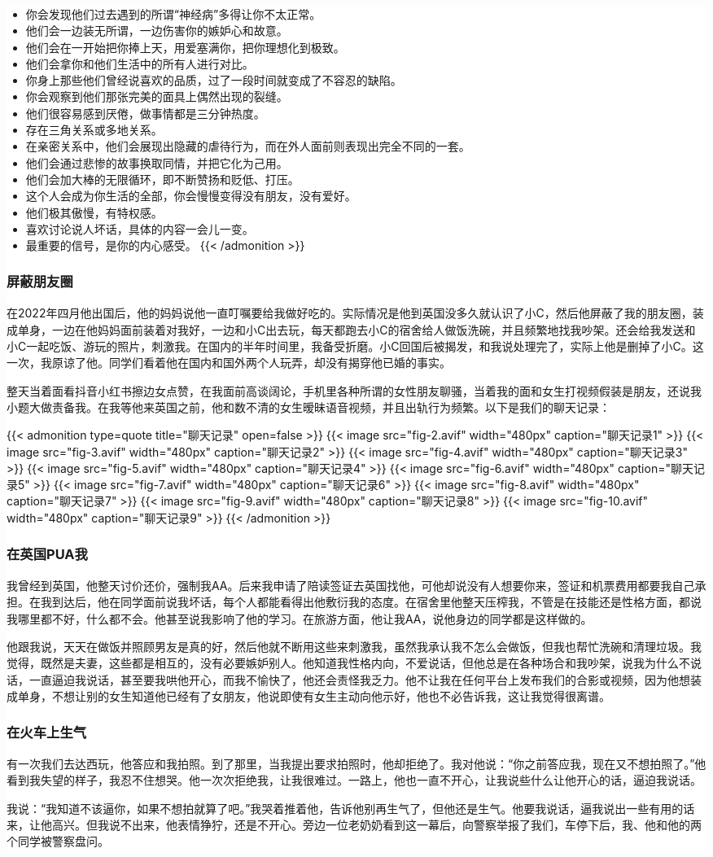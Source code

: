 - 你会发现他们过去遇到的所谓“神经病”多得让你不太正常。
- 他们会一边装无所谓，一边伤害你的嫉妒心和故意。
- 他们会在一开始把你捧上天，用爱塞满你，把你理想化到极致。
- 他们会拿你和他们生活中的所有人进行对比。
- 你身上那些他们曾经说喜欢的品质，过了一段时间就变成了不容忍的缺陷。
- 你会观察到他们那张完美的面具上偶然出现的裂缝。
- 他们很容易感到厌倦，做事情都是三分钟热度。
- 存在三角关系或多地关系。
- 在亲密关系中，他们会展现出隐藏的虐待行为，而在外人面前则表现出完全不同的一套。
- 他们会通过悲惨的故事换取同情，并把它化为己用。
- 他们会加大棒的无限循环，即不断赞扬和贬低、打压。
- 这个人会成为你生活的全部，你会慢慢变得没有朋友，没有爱好。
- 他们极其傲慢，有特权感。
- 喜欢讨论说人坏话，具体的内容一会儿一变。
- 最重要的信号，是你的内心感受。
{{< /admonition >}}

### 屏蔽朋友圈

在2022年四月他出国后，他的妈妈说他一直叮嘱要给我做好吃的。实际情况是他到英国没多久就认识了小C，然后他屏蔽了我的朋友圈，装成单身，一边在他妈妈面前装着对我好，一边和小C出去玩，每天都跑去小C的宿舍给人做饭洗碗，并且频繁地找我吵架。还会给我发送和小C一起吃饭、游玩的照片，刺激我。在国内的半年时间里，我备受折磨。小C回国后被揭发，和我说处理完了，实际上他是删掉了小C。这一次，我原谅了他。同学们看着他在国内和国外两个人玩弄，却没有揭穿他已婚的事实。

整天当着面看抖音小红书擦边女点赞，在我面前高谈阔论，手机里各种所谓的女性朋友聊骚，当着我的面和女生打视频假装是朋友，还说我小题大做责备我。在我等他来英国之前，他和数不清的女生暧昧语音视频，并且出轨行为频繁。以下是我们的聊天记录：

{{< admonition type=quote title="聊天记录" open=false >}}
{{< image src="fig-2.avif" width="480px" caption="聊天记录1" >}}
{{< image src="fig-3.avif" width="480px" caption="聊天记录2" >}}
{{< image src="fig-4.avif" width="480px" caption="聊天记录3" >}}
{{< image src="fig-5.avif" width="480px" caption="聊天记录4" >}}
{{< image src="fig-6.avif" width="480px" caption="聊天记录5" >}}
{{< image src="fig-7.avif" width="480px" caption="聊天记录6" >}}
{{< image src="fig-8.avif" width="480px" caption="聊天记录7" >}}
{{< image src="fig-9.avif" width="480px" caption="聊天记录8" >}}
{{< image src="fig-10.avif" width="480px" caption="聊天记录9" >}}
{{< /admonition >}}

### 在英国PUA我

我曾经到英国，他整天讨价还价，强制我AA。后来我申请了陪读签证去英国找他，可他却说没有人想要你来，签证和机票费用都要我自己承担。在我到达后，他在同学面前说我坏话，每个人都能看得出他敷衍我的态度。在宿舍里他整天压榨我，不管是在技能还是性格方面，都说我哪里都不好，什么都不会。他甚至说我影响了他的学习。在旅游方面，他让我AA，说他身边的同学都是这样做的。

他跟我说，天天在做饭并照顾男友是真的好，然后他就不断用这些来刺激我，虽然我承认我不怎么会做饭，但我也帮忙洗碗和清理垃圾。我觉得，既然是夫妻，这些都是相互的，没有必要嫉妒别人。他知道我性格内向，不爱说话，但他总是在各种场合和我吵架，说我为什么不说话，一直逼迫我说话，甚至要我哄他开心，而我不愉快了，他还会责怪我乏力。他不让我在任何平台上发布我们的合影或视频，因为他想装成单身，不想让别的女生知道他已经有了女朋友，他说即使有女生主动向他示好，他也不必告诉我，这让我觉得很离谱。

### 在火车上生气

有一次我们去达西玩，他答应和我拍照。到了那里，当我提出要求拍照时，他却拒绝了。我对他说：“你之前答应我，现在又不想拍照了。”他看到我失望的样子，我忍不住想哭。他一次次拒绝我，让我很难过。一路上，他也一直不开心，让我说些什么让他开心的话，逼迫我说话。

我说：“我知道不该逼你，如果不想拍就算了吧。”我哭着推着他，告诉他别再生气了，但他还是生气。他要我说话，逼我说出一些有用的话来，让他高兴。但我说不出来，他表情狰狞，还是不开心。旁边一位老奶奶看到这一幕后，向警察举报了我们，车停下后，我、他和他的两个同学被警察盘问。
